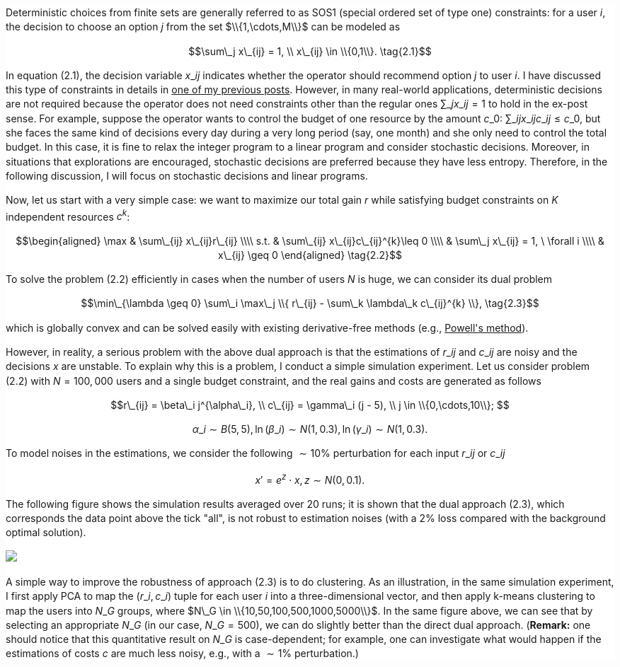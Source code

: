 Deterministic choices from finite sets are generally referred to as SOS1 (special ordered set of type one) constraints: for a user $i$, the decision to choose an option $j$ from the set $\\{1,\cdots,M\\}$ can be modeled as

$$\sum\_j x\_{ij} = 1, \\ x\_{ij} \in \\{0,1\\}. \tag{2.1}$$

In equation (2.1), the decision variable $x\_{ij}$ indicates whether the operator should recommend option $j$ to user $i$. I have discussed this type of constraints in details in [one of my previous posts](https://hanqiu92.github.io/blog/2016/IP3_201610/). However, in many real-world applications, deterministic decisions are not required because the operator does not need constraints other than the regular ones $\sum\_j x\_{ij} = 1$ to hold in the ex-post sense. For example, suppose the operator wants to control the budget of one resource by the amount $c\_0$: $\sum\_{ij} x\_{ij}c\_{ij}\leq c\_0$, but she faces the same kind of decisions every day during a very long period (say, one month) and she only need to control the total budget. In this case, it is fine to relax the integer program to a linear program and consider stochastic decisions. Moreover, in situations that explorations are encouraged, stochastic decisions are preferred because they have less entropy. Therefore, in the following discussion, I will focus on stochastic decisions and linear programs.

Now, let us start with a very simple case: we want to maximize our total gain $r$ while satisfying budget constraints on $K$ independent resources $c^{k}$:

$$\begin{aligned} \max & \sum\_{ij} x\_{ij}r\_{ij} \\\\  s.t. & \sum\_{ij} x\_{ij}c\_{ij}^{k}\leq 0 \\\\ & \sum\_j x\_{ij} = 1, \ \forall i \\\\ & x\_{ij} \geq 0 \end{aligned} \tag{2.2}$$

To solve the problem (2.2) efficiently in cases when the number of users $N$ is huge, we can consider its dual problem

$$\min\_{\lambda \geq 0} \sum\_i \max\_j \\{ r\_{ij} - \sum\_k \lambda\_k c\_{ij}^{k} \\}, \tag{2.3}$$

which is globally convex and can be solved easily with existing derivative-free methods (e.g., [Powell's method](https://en.wikipedia.org/wiki/Powell%27s_method)).

However, in reality, a serious problem with the above dual approach is that the estimations of $r\_{ij}$ and $c\_{ij}$ are noisy and the decisions $x$ are unstable. To explain why this is a problem, I conduct a simple simulation experiment. Let us consider problem (2.2) with $N = 100,000$ users and a single budget constraint, and the real gains and costs are generated as follows

$$r\_{ij} = \beta\_i j^{\alpha\_i}, \\ c\_{ij} = \gamma\_i (j - 5), \\ j \in \\{0,\cdots,10\\}; $$

$$\alpha\_i \sim B(5,5), \ln(\beta\_i) \sim N(1,0.3), \ln(\gamma\_i) \sim N(1,0.3).$$

To model noises in the estimations, we consider the following $\sim 10\%$ perturbation for each input $r\_{ij}$ or $c\_{ij}$

$$x' = e^z\cdot x, z\sim N(0,0.1).$$

The following figure shows the simulation results averaged over 20 runs; it is shown that the dual approach (2.3), which corresponds the data point above the tick "all", is not robust to estimation noises (with a $2\%$ loss compared with the background optimal solution).

<img width=500 src="/blog/images/yearly_summaries/opt_result_201906.png">

A simple way to improve the robustness of approach (2.3) is to do clustering. As an illustration, in the same simulation experiment, I first apply PCA to map the $(r\_i,c\_i)$ tuple for each user $i$ into a three-dimensional vector, and then apply k-means clustering to map the users into $N\_G$ groups, where $N\_G \in \\{10,50,100,500,1000,5000\\}$. In the same figure above, we can see that by selecting an appropriate $N\_G$ (in our case, $N\_G = 500$), we can do slightly better than the direct dual approach. (**Remark:** one should notice that this quantitative result on $N\_G$ is case-dependent; for example, one can investigate what would happen if the estimations of costs $c$ are much less noisy, e.g., with a $\sim 1\%$ perturbation.)
